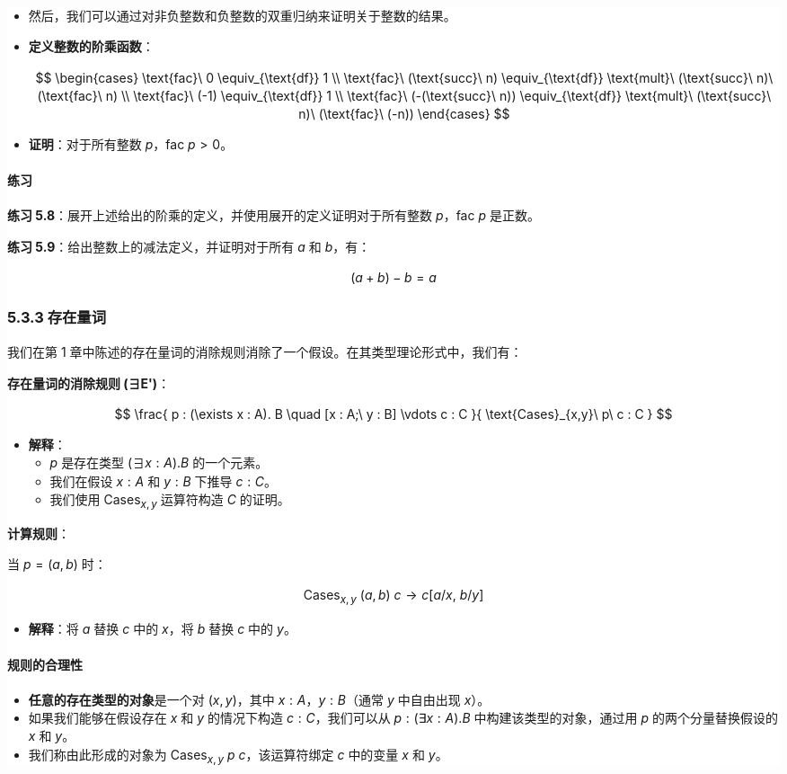 - 然后，我们可以通过对非负整数和负整数的双重归纳来证明关于整数的结果。

- **定义整数的阶乘函数**：

  $$
  \begin{cases}
  \text{fac}\ 0 \equiv_{\text{df}} 1 \\
  \text{fac}\ (\text{succ}\ n) \equiv_{\text{df}} \text{mult}\ (\text{succ}\ n)\ (\text{fac}\ n) \\
  \text{fac}\ (-1) \equiv_{\text{df}} 1 \\
  \text{fac}\ (-(\text{succ}\ n)) \equiv_{\text{df}} \text{mult}\ (\text{succ}\ n)\ (\text{fac}\ (-n))
  \end{cases}
  $$

- **证明**：对于所有整数 $p$，$\text{fac}\ p > 0$。

#### **练习**

**练习 5.8**：展开上述给出的阶乘的定义，并使用展开的定义证明对于所有整数 $p$，$\text{fac}\ p$ 是正数。

**练习 5.9**：给出整数上的减法定义，并证明对于所有 $a$ 和 $b$，有：

$$
(a + b) - b = a
$$

### **5.3.3 存在量词**

我们在第 1 章中陈述的存在量词的消除规则消除了一个假设。在其类型理论形式中，我们有：

**存在量词的消除规则 (∃E')**：

$$
\frac{
    p : (\exists x : A). B \quad [x : A;\ y : B] \vdots c : C
}{
    \text{Cases}_{x,y}\ p\ c : C
}
$$

- **解释**：
  - $p$ 是存在类型 $(\exists x : A). B$ 的一个元素。
  - 我们在假设 $x : A$ 和 $y : B$ 下推导 $c : C$。
  - 我们使用 $\text{Cases}_{x,y}$ 运算符构造 $C$ 的证明。

**计算规则**：

当 $p = (a, b)$ 时：

$$
\text{Cases}_{x,y}\ (a, b)\ c \to c[a / x,\ b / y]
$$

- **解释**：将 $a$ 替换 $c$ 中的 $x$，将 $b$ 替换 $c$ 中的 $y$。

#### **规则的合理性**

- **任意的存在类型的对象**是一个对 $(x, y)$，其中 $x : A$，$y : B$（通常 $y$ 中自由出现 $x$）。
- 如果我们能够在假设存在 $x$ 和 $y$ 的情况下构造 $c : C$，我们可以从 $p : (\exists x : A). B$ 中构建该类型的对象，通过用 $p$ 的两个分量替换假设的 $x$ 和 $y$。
- 我们称由此形成的对象为 $\text{Cases}_{x,y}\ p\ c$，该运算符绑定 $c$ 中的变量 $x$ 和 $y$。
